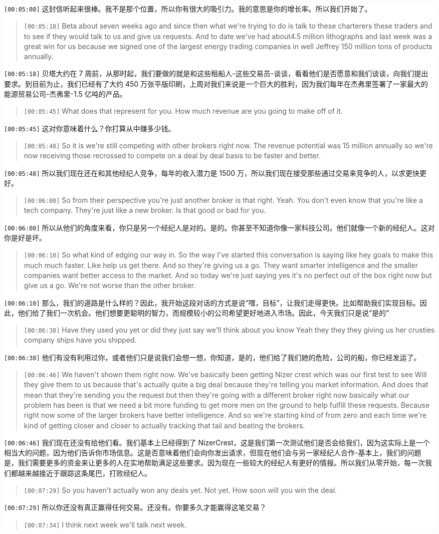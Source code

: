 `[00:05:08]` 这封信听起来很棒。我不是那个位置，所以你有很大的吸引力。我的意思是你的增长率。所以我们开始了。

> `[00:05:18]` Beta about seven weeks ago and since then what we\'re trying to do is talk to these charterers these traders and to see if they would talk to us and give us requests. And to date we\'ve had about4.5 million lithographs and last week was a great win for us because we signed one of the largest energy trading companies in well Jeffrey 150 million tons of products annually.

`[00:05:18]` 贝塔大约在 7 周前，从那时起，我们要做的就是和这些租船人-这些交易员-谈谈，看看他们是否愿意和我们谈谈，向我们提出要求。到目前为止，我们已经有了大约 450 万张平版印刷，上周对我们来说是一个巨大的胜利，因为我们每年在杰弗里签署了一家最大的能源贸易公司-杰弗里-1.5 亿吨的产品。

> `[00:05:45]` What does that represent for you. How much revenue are you going to make off of it.

`[00:05:45]` 这对你意味着什么？你打算从中赚多少钱。

> `[00:05:48]` So it is we\'re still competing with other brokers right now. The revenue potential was 15 million annually so we\'re now receiving those recrossed to compete on a deal by deal basis to be faster and better.

`[00:05:48]` 所以我们现在还在和其他经纪人竞争，每年的收入潜力是 1500 万，所以我们现在接受那些通过交易来竞争的人，以求更快更好。

> `[00:06:00]` So from their perspective you\'re just another broker is that right. Yeah. You don\'t even know that you\'re like a tech company. They\'re just like a new broker. Is that good or bad for you.

`[00:06:00]` 所以从他们的角度来看，你只是另一个经纪人是对的。是的。你甚至不知道你像一家科技公司。他们就像一个新的经纪人。这对你是好是坏。

> `[00:06:10]` So what kind of edging our way in. So the way I\'ve started this conversation is saying like hey goals to make this much much faster. Like help us get there. And so they\'re giving us a go. They want smarter intelligence and the smaller companies want better access to the market. And so today we\'re just saying yes it\'s no perfect out of the box right now but give us a go. We\'re not worse than the other broker.

`[00:06:10]` 那么，我们的道路是什么样的？因此，我开始这段对话的方式是说“嘿，目标”，让我们走得更快。比如帮助我们实现目标。因此，他们给了我们一次机会。他们想要更聪明的智力，而规模较小的公司希望更好地进入市场。因此，今天我们只是说“是的”

> `[00:06:38]` Have they used you yet or did they just say we\'ll think about you know Yeah they they they giving us her crusties company ships have you shipped.

`[00:06:38]` 他们有没有利用过你，或者他们只是说我们会想一想，你知道，是的，他们给了我们她的危险，公司的船，你已经发运了。

> `[00:06:46]` We haven\'t shown them right now. We\'ve basically been getting Nizer crest which was our first test to see Will they give them to us because that\'s actually quite a big deal because they\'re telling you market information. And does that mean that they\'re sending you the request but then they\'re going with a different broker right now basically what our problem has been is that we need a bit more funding to get more men on the ground to help fulfill these requests. Because right now some of the larger brokers have better intelligence. And so we\'re starting kind of from zero and each time we\'re kind of getting closer and closer to actually tracking that tail and beating the brokers.

`[00:06:46]` 我们现在还没有给他们看。我们基本上已经得到了 NizerCrest，这是我们第一次测试他们是否会给我们，因为这实际上是一个相当大的问题，因为他们告诉你市场信息。这是否意味着他们会向你发出请求，但现在他们会与另一家经纪人合作-基本上，我们的问题是，我们需要更多的资金来让更多的人在实地帮助满足这些要求。因为现在一些较大的经纪人有更好的情报。所以我们从零开始，每一次我们都越来越接近于跟踪这条尾巴，打败经纪人。

> `[00:07:29]` So you haven\'t actually won any deals yet. Not yet. How soon will you win the deal.

`[00:07:29]` 所以你还没有真正赢得任何交易。还没有。你要多久才能赢得这笔交易？

> `[00:07:34]` I think next week we\'ll talk next week.

